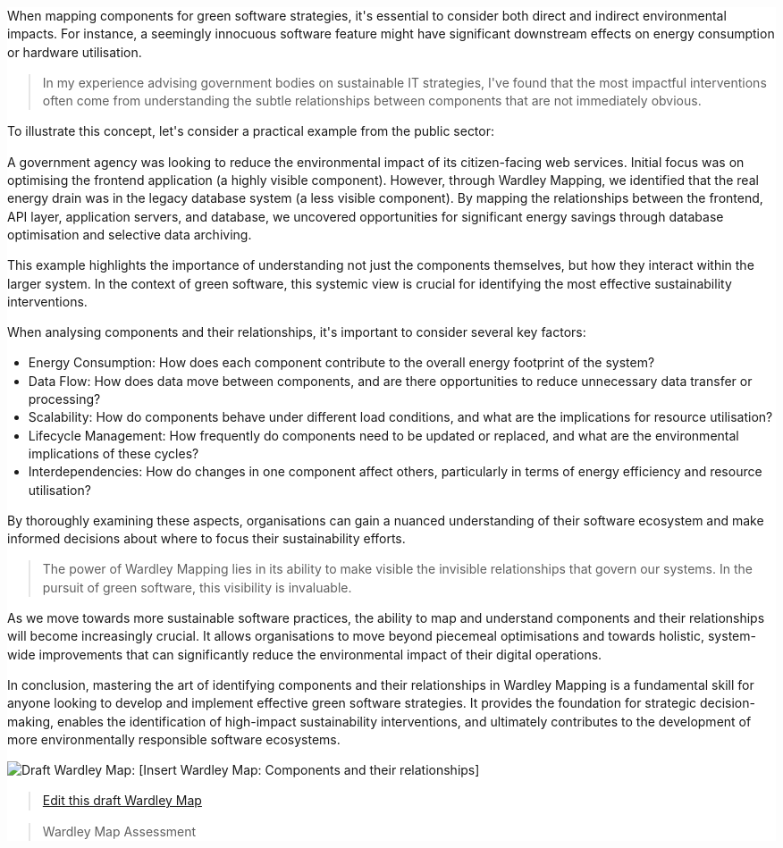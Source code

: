 When mapping components for green software strategies, it's essential to consider both direct and indirect environmental impacts. For instance, a seemingly innocuous software feature might have significant downstream effects on energy consumption or hardware utilisation.

> In my experience advising government bodies on sustainable IT strategies, I've found that the most impactful interventions often come from understanding the subtle relationships between components that are not immediately obvious.

To illustrate this concept, let's consider a practical example from the public sector:

A government agency was looking to reduce the environmental impact of its citizen-facing web services. Initial focus was on optimising the frontend application (a highly visible component). However, through Wardley Mapping, we identified that the real energy drain was in the legacy database system (a less visible component). By mapping the relationships between the frontend, API layer, application servers, and database, we uncovered opportunities for significant energy savings through database optimisation and selective data archiving.

This example highlights the importance of understanding not just the components themselves, but how they interact within the larger system. In the context of green software, this systemic view is crucial for identifying the most effective sustainability interventions.

When analysing components and their relationships, it's important to consider several key factors:

- Energy Consumption: How does each component contribute to the overall energy footprint of the system?
- Data Flow: How does data move between components, and are there opportunities to reduce unnecessary data transfer or processing?
- Scalability: How do components behave under different load conditions, and what are the implications for resource utilisation?
- Lifecycle Management: How frequently do components need to be updated or replaced, and what are the environmental implications of these cycles?
- Interdependencies: How do changes in one component affect others, particularly in terms of energy efficiency and resource utilisation?

By thoroughly examining these aspects, organisations can gain a nuanced understanding of their software ecosystem and make informed decisions about where to focus their sustainability efforts.

> The power of Wardley Mapping lies in its ability to make visible the invisible relationships that govern our systems. In the pursuit of green software, this visibility is invaluable.

As we move towards more sustainable software practices, the ability to map and understand components and their relationships will become increasingly crucial. It allows organisations to move beyond piecemeal optimisations and towards holistic, system-wide improvements that can significantly reduce the environmental impact of their digital operations.

In conclusion, mastering the art of identifying components and their relationships in Wardley Mapping is a fundamental skill for anyone looking to develop and implement effective green software strategies. It provides the foundation for strategic decision-making, enables the identification of high-impact sustainability interventions, and ultimately contributes to the development of more environmentally responsible software ecosystems.

![Draft Wardley Map: [Insert Wardley Map: Components and their relationships]](https://images.wardleymaps.ai/map_33fd3994-3c20-4ab9-8949-a57560d86409.png)

> [Edit this draft Wardley Map](https://create.wardleymaps.ai/#clone:cdf3357dc94c7f896b)

> Wardley Map Assessment
